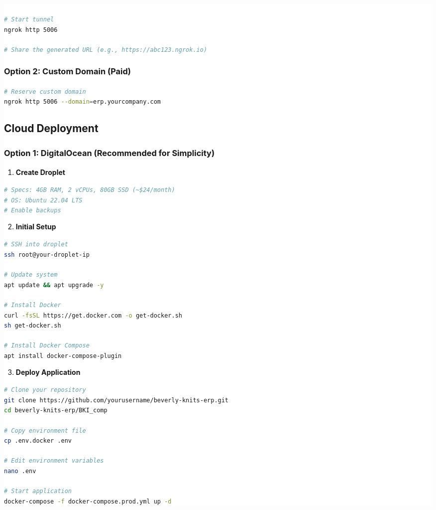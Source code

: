 ```bash

# Start tunnel
ngrok http 5006

# Share the generated URL (e.g., https://abc123.ngrok.io)
```

### Option 2: Custom Domain (Paid)
```bash
# Reserve custom domain
ngrok http 5006 --domain=erp.yourcompany.com
```

## Cloud Deployment

### Option 1: DigitalOcean (Recommended for Simplicity)

1. **Create Droplet**
```bash
# Specs: 4GB RAM, 2 vCPUs, 80GB SSD (~$24/month)
# OS: Ubuntu 22.04 LTS
# Enable backups
```

2. **Initial Setup**
```bash
# SSH into droplet
ssh root@your-droplet-ip

# Update system
apt update && apt upgrade -y

# Install Docker
curl -fsSL https://get.docker.com -o get-docker.sh
sh get-docker.sh

# Install Docker Compose
apt install docker-compose-plugin
```

3. **Deploy Application**
```bash
# Clone your repository
git clone https://github.com/yourusername/beverly-knits-erp.git
cd beverly-knits-erp/BKI_comp

# Copy environment file
cp .env.docker .env

# Edit environment variables
nano .env

# Start application
docker-compose -f docker-compose.prod.yml up -d
```
